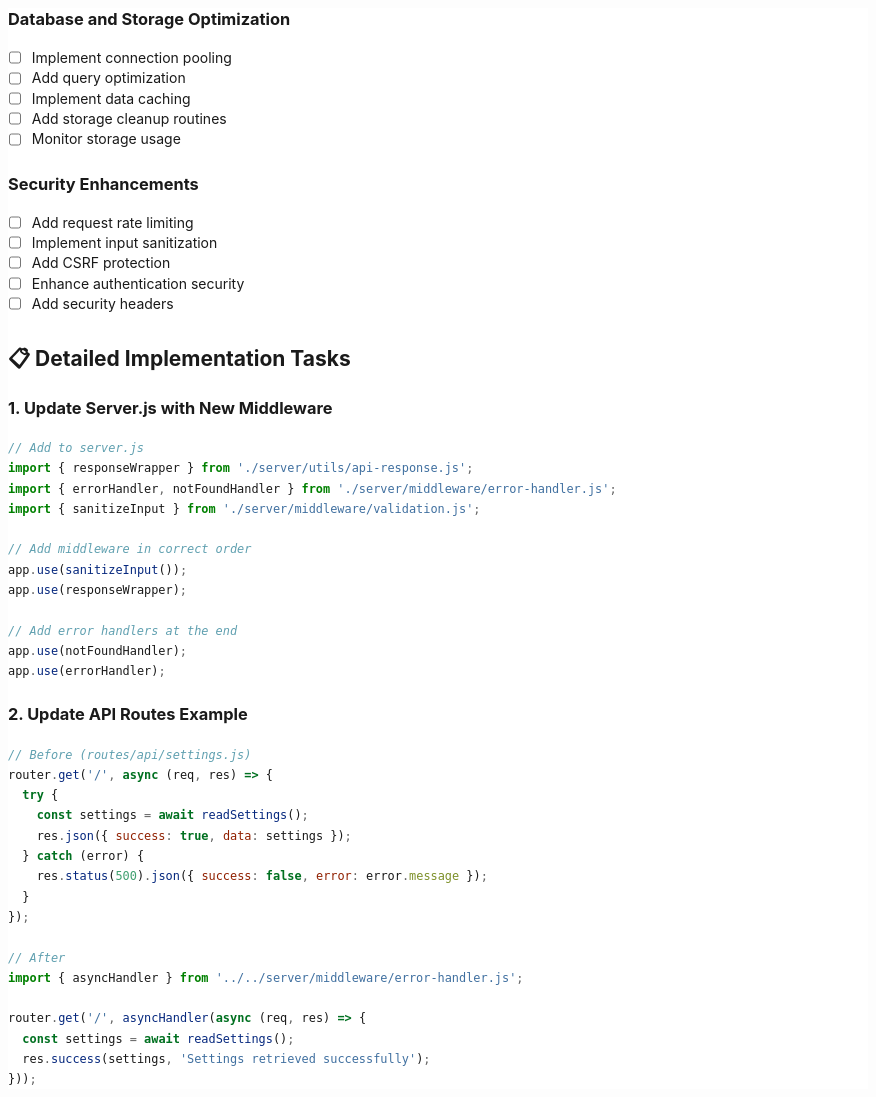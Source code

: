 ### Database and Storage Optimization
- [ ] Implement connection pooling
- [ ] Add query optimization
- [ ] Implement data caching
- [ ] Add storage cleanup routines
- [ ] Monitor storage usage

### Security Enhancements
- [ ] Add request rate limiting
- [ ] Implement input sanitization
- [ ] Add CSRF protection
- [ ] Enhance authentication security
- [ ] Add security headers

## 📋 Detailed Implementation Tasks

### 1. Update Server.js with New Middleware

```javascript
// Add to server.js
import { responseWrapper } from './server/utils/api-response.js';
import { errorHandler, notFoundHandler } from './server/middleware/error-handler.js';
import { sanitizeInput } from './server/middleware/validation.js';

// Add middleware in correct order
app.use(sanitizeInput());
app.use(responseWrapper);

// Add error handlers at the end
app.use(notFoundHandler);
app.use(errorHandler);
```

### 2. Update API Routes Example

```javascript
// Before (routes/api/settings.js)
router.get('/', async (req, res) => {
  try {
    const settings = await readSettings();
    res.json({ success: true, data: settings });
  } catch (error) {
    res.status(500).json({ success: false, error: error.message });
  }
});

// After
import { asyncHandler } from '../../server/middleware/error-handler.js';

router.get('/', asyncHandler(async (req, res) => {
  const settings = await readSettings();
  res.success(settings, 'Settings retrieved successfully');
}));
```
